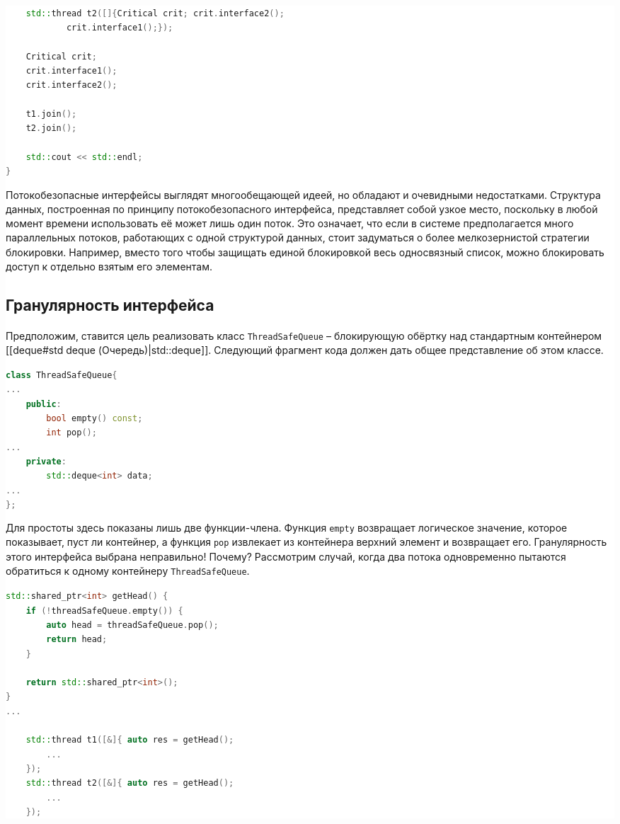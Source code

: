 ```c++
	std::thread t2([]{Critical crit; crit.interface2(); 
			crit.interface1();});

	Critical crit;
	crit.interface1();
	crit.interface2();
	
	t1.join();
	t2.join();
	
	std::cout << std::endl;
}
```

Потокобезопасные интерфейсы выглядят многообещающей идеей, но обладают и очевидными недостатками. Структура данных, построенная по принципу потокобезопасного интерфейса, представляет собой узкое место, поскольку в любой момент времени использовать её может лишь один поток. Это означает, что если в системе предполагается много параллельных потоков, работающих с одной структурой данных, стоит задуматься о более мелкозернистой стратегии блокировки. Например, вместо того чтобы защищать единой блокировкой весь односвязный список, можно блокировать доступ к отдельно взятым его элементам.

## Гранулярность интерфейса

Предположим, ставится цель реализовать класс `ThreadSafeQueue` – блокирующую обёртку над стандартным контейнером [[deque#std deque (Очередь)|std::deque]]. Следующий фрагмент кода должен дать общее представление об этом классе.
```c++
class ThreadSafeQueue{
...	
	public:
		bool empty() const;
		int pop();
...
	private:
		std::deque<int> data;
...
};
```

Для простоты здесь показаны лишь две функции-члена. Функция `empty` возвращает логическое значение, которое показывает, пуст ли контейнер, а функция `pop` извлекает из контейнера верхний элемент и возвращает его. Гранулярность этого интерфейса выбрана неправильно! Почему? Рассмотрим случай, когда два потока одновременно пытаются обратиться к одному контейнеру `ThreadSafeQueue`.­

```c++
std::shared_ptr<int> getHead() {
	if (!threadSafeQueue.empty()) {
		auto head = threadSafeQueue.pop();
		return head;
	}
	
	return std::shared_ptr<int>();
}
...

	std::thread t1([&]{ auto res = getHead();
		...
	});
	std::thread t2([&]{ auto res = getHead();
		...
	});
```
